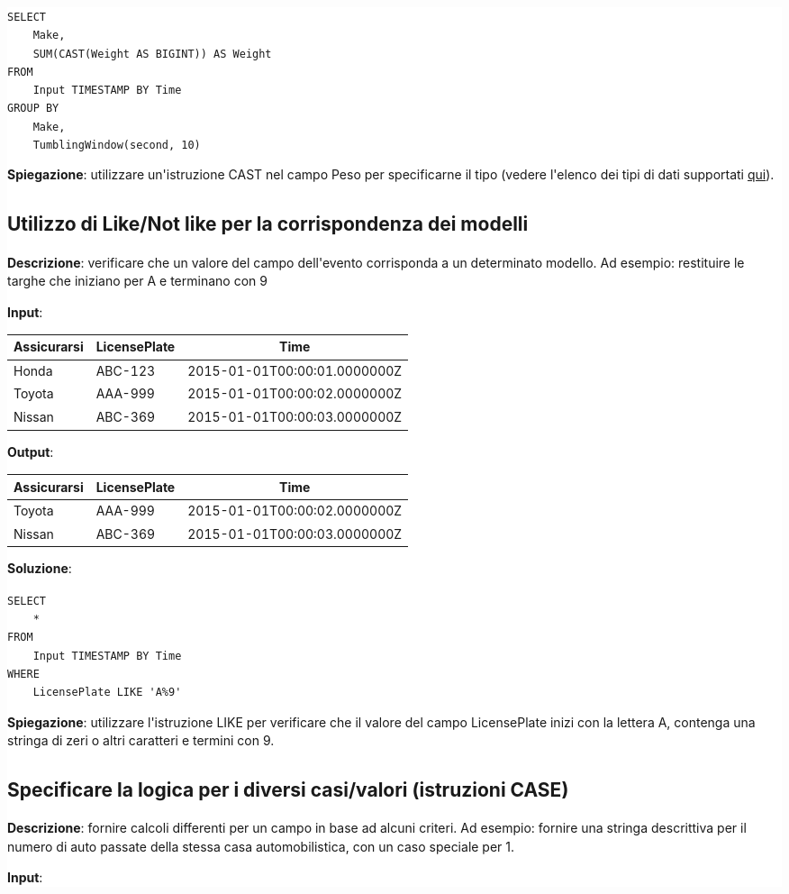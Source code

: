 	SELECT
    	Make,
    	SUM(CAST(Weight AS BIGINT)) AS Weight
	FROM
    	Input TIMESTAMP BY Time
	GROUP BY
		Make,
    	TumblingWindow(second, 10)

**Spiegazione**: utilizzare un'istruzione CAST nel campo Peso per specificarne il tipo (vedere l'elenco dei tipi di dati supportati [qui](https://msdn.microsoft.com/library/azure/dn835065.aspx)).

## Utilizzo di Like/Not like per la corrispondenza dei modelli ##
**Descrizione**: verificare che un valore del campo dell'evento corrisponda a un determinato modello. Ad esempio: restituire le targhe che iniziano per A e terminano con 9

**Input**:

| Assicurarsi | LicensePlate | Time |
| --- | --- | --- |
| Honda | ABC-123 | 2015-01-01T00:00:01.0000000Z |
| Toyota | AAA-999 | 2015-01-01T00:00:02.0000000Z |
| Nissan | ABC-369 | 2015-01-01T00:00:03.0000000Z |

**Output**:

| Assicurarsi | LicensePlate | Time |
| --- | --- | --- |
| Toyota | AAA-999 | 2015-01-01T00:00:02.0000000Z |
| Nissan | ABC-369 | 2015-01-01T00:00:03.0000000Z |

**Soluzione**:

	SELECT
    	*
	FROM
    	Input TIMESTAMP BY Time
	WHERE
    	LicensePlate LIKE 'A%9'

**Spiegazione**: utilizzare l'istruzione LIKE per verificare che il valore del campo LicensePlate inizi con la lettera A, contenga una stringa di zeri o altri caratteri e termini con 9.

## Specificare la logica per i diversi casi/valori (istruzioni CASE) ##
**Descrizione**: fornire calcoli differenti per un campo in base ad alcuni criteri. Ad esempio: fornire una stringa descrittiva per il numero di auto passate della stessa casa automobilistica, con un caso speciale per 1.

**Input**:
